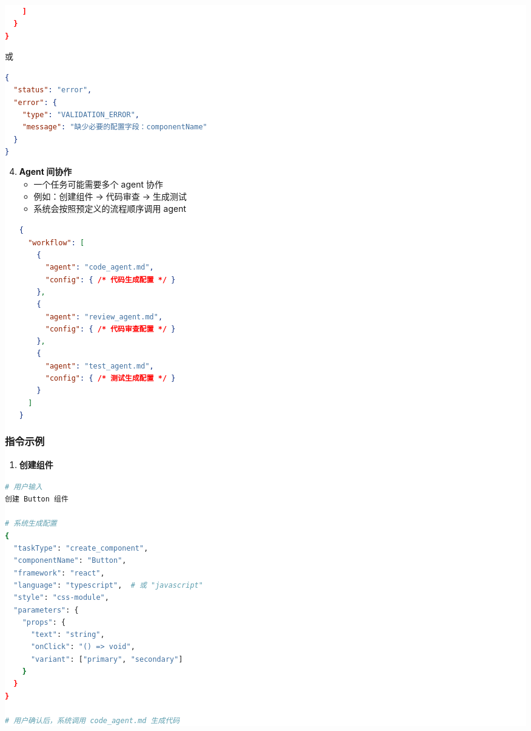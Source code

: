    ```json
       ]
     }
   }
   ```
   或
   ```json
   {
     "status": "error",
     "error": {
       "type": "VALIDATION_ERROR",
       "message": "缺少必要的配置字段：componentName"
     }
   }
   ```

4. **Agent 间协作**
   * 一个任务可能需要多个 agent 协作
   * 例如：创建组件 -> 代码审查 -> 生成测试
   * 系统会按照预定义的流程顺序调用 agent
   ```json
   {
     "workflow": [
       {
         "agent": "code_agent.md",
         "config": { /* 代码生成配置 */ }
       },
       {
         "agent": "review_agent.md",
         "config": { /* 代码审查配置 */ }
       },
       {
         "agent": "test_agent.md",
         "config": { /* 测试生成配置 */ }
       }
     ]
   }
   ```

### 指令示例

1. **创建组件**
```bash
# 用户输入
创建 Button 组件

# 系统生成配置
{
  "taskType": "create_component",
  "componentName": "Button",
  "framework": "react",
  "language": "typescript",  # 或 "javascript"
  "style": "css-module",
  "parameters": {
    "props": {
      "text": "string",
      "onClick": "() => void",
      "variant": ["primary", "secondary"]
    }
  }
}

# 用户确认后，系统调用 code_agent.md 生成代码
```
